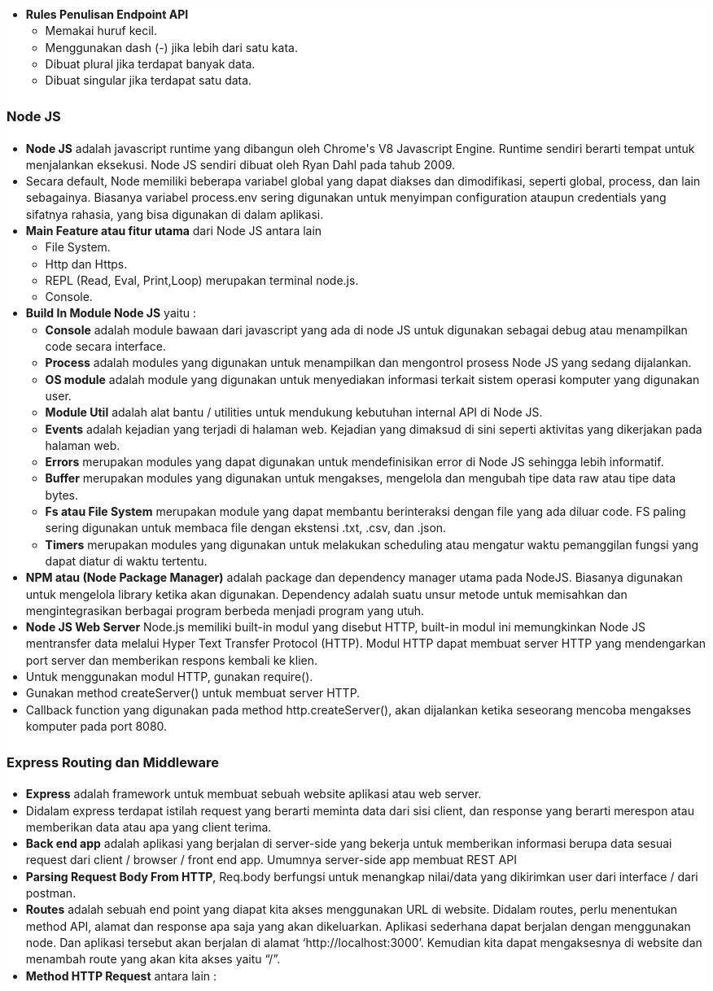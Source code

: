 - **Rules Penulisan Endpoint API** 
    - Memakai huruf kecil.
    - Menggunakan dash (-) jika lebih dari satu kata.
    - Dibuat plural jika terdapat banyak data. 
    - Dibuat singular jika terdapat satu data.

### **Node JS**
- **Node JS** adalah javascript runtime yang dibangun oleh Chrome's V8 Javascript Engine. Runtime sendiri berarti tempat untuk menjalankan eksekusi. Node JS sendiri dibuat oleh Ryan Dahl pada tahub 2009. 
- Secara default, Node memiliki beberapa variabel global yang dapat diakses dan dimodifikasi, seperti global, process, dan lain sebagainya. Biasanya variabel process.env sering digunakan untuk menyimpan configuration ataupun credentials yang sifatnya rahasia, yang bisa digunakan di dalam aplikasi.  
- **Main Feature atau fitur utama** dari Node JS antara lain
    - File System.
    - Http dan Https.
    - REPL (Read, Eval, Print,Loop) merupakan terminal node.js.
    - Console.
- **Build In Module Node JS** yaitu :
    - **Console** adalah module bawaan dari javascript yang ada di node JS untuk digunakan sebagai debug atau menampilkan code secara interface.
    - **Process** adalah modules yang digunakan untuk menampilkan dan mengontrol prosess Node JS yang sedang dijalankan.
    - **OS module** adalah module yang digunakan untuk menyediakan informasi terkait sistem operasi komputer yang digunakan user.
    - **Module Util** adalah alat bantu / utilities untuk mendukung kebutuhan internal API di Node JS.
    - **Events** adalah kejadian yang terjadi di halaman web. Kejadian yang dimaksud di sini seperti aktivitas yang dikerjakan pada halaman web.
    - **Errors** merupakan modules yang dapat digunakan untuk mendefinisikan error di Node JS sehingga lebih informatif. 
    - **Buffer** merupakan modules yang digunakan untuk mengakses, mengelola dan mengubah tipe data raw atau tipe data bytes.
    - **Fs atau File System** merupakan module yang dapat membantu berinteraksi dengan file yang ada diluar code. FS paling sering digunakan untuk membaca file dengan ekstensi .txt, .csv, dan .json.
    - **Timers** merupakan modules yang digunakan untuk melakukan scheduling atau mengatur waktu pemanggilan fungsi yang dapat diatur di waktu tertentu.
- **NPM atau (Node Package Manager)** adalah package dan dependency manager utama pada NodeJS. Biasanya digunakan untuk mengelola library ketika akan digunakan. Dependency adalah suatu unsur metode untuk memisahkan dan mengintegrasikan berbagai program berbeda menjadi program yang utuh.
- **Node JS Web Server** Node.js memiliki built-in modul yang disebut HTTP, built-in modul ini memungkinkan Node JS mentransfer data melalui Hyper Text Transfer Protocol (HTTP). Modul HTTP dapat membuat server HTTP yang mendengarkan port server dan memberikan respons kembali ke klien.
- Untuk menggunakan modul HTTP, gunakan require().
- Gunakan method createServer() untuk membuat server HTTP.
- Callback function yang digunakan pada method http.createServer(), akan dijalankan ketika seseorang mencoba mengakses komputer pada port 8080.

### **Express Routing dan Middleware**

- **Express** adalah framework untuk membuat sebuah website aplikasi atau web server. 
- Didalam express terdapat istilah request yang berarti meminta data dari sisi client, dan response yang berarti merespon atau memberikan data atau apa yang client terima. 
- **Back end app** adalah aplikasi yang berjalan di server-side yang bekerja untuk memberikan informasi berupa data sesuai request dari client / browser / front end app. Umumnya server-side app membuat REST API
- **Parsing Request Body From HTTP**, Req.body berfungsi untuk menangkap nilai/data yang dikirimkan user dari interface / dari postman. 
- **Routes** adalah sebuah end point yang diapat kita akses menggunakan URL di website. Didalam routes, perlu menentukan method API, alamat dan response apa saja yang akan dikeluarkan. Aplikasi sederhana dapat berjalan dengan menggunakan node. Dan aplikasi tersebut akan berjalan di alamat ‘http://localhost:3000’. Kemudian kita dapat mengaksesnya di website dan menambah route yang akan kita akses yaitu “/”.
- **Method HTTP Request** antara lain :